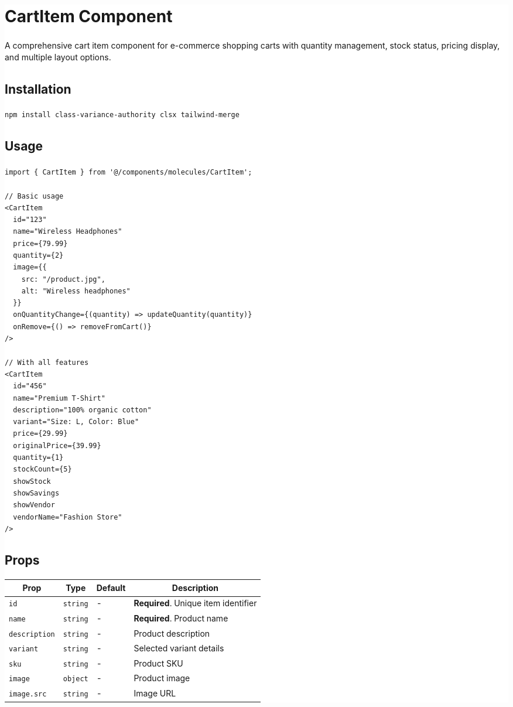 # CartItem Component

A comprehensive cart item component for e-commerce shopping carts with quantity management, stock status, pricing display, and multiple layout options.

## Installation

```bash
npm install class-variance-authority clsx tailwind-merge
```

## Usage

```tsx
import { CartItem } from '@/components/molecules/CartItem';

// Basic usage
<CartItem
  id="123"
  name="Wireless Headphones"
  price={79.99}
  quantity={2}
  image={{
    src: "/product.jpg",
    alt: "Wireless headphones"
  }}
  onQuantityChange={(quantity) => updateQuantity(quantity)}
  onRemove={() => removeFromCart()}
/>

// With all features
<CartItem
  id="456"
  name="Premium T-Shirt"
  description="100% organic cotton"
  variant="Size: L, Color: Blue"
  price={29.99}
  originalPrice={39.99}
  quantity={1}
  stockCount={5}
  showStock
  showSavings
  showVendor
  vendorName="Fashion Store"
/>
```

## Props

| Prop | Type | Default | Description |
|------|------|---------|-------------|
| `id` | `string` | - | **Required**. Unique item identifier |
| `name` | `string` | - | **Required**. Product name |
| `description` | `string` | - | Product description |
| `variant` | `string` | - | Selected variant details |
| `sku` | `string` | - | Product SKU |
| `image` | `object` | - | Product image |
| `image.src` | `string` | - | Image URL |